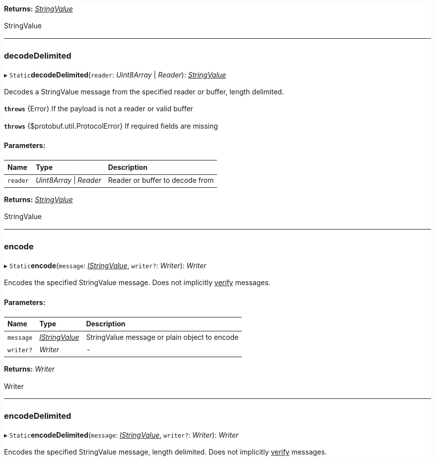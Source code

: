 **Returns:** [*StringValue*](proto.google.protobuf.stringvalue.md)

StringValue

___

### decodeDelimited

▸ `Static`**decodeDelimited**(`reader`: *Uint8Array* \| *Reader*): [*StringValue*](proto.google.protobuf.stringvalue.md)

Decodes a StringValue message from the specified reader or buffer, length delimited.

**`throws`** {Error} If the payload is not a reader or valid buffer

**`throws`** {$protobuf.util.ProtocolError} If required fields are missing

#### Parameters:

Name | Type | Description |
:------ | :------ | :------ |
`reader` | *Uint8Array* \| *Reader* | Reader or buffer to decode from   |

**Returns:** [*StringValue*](proto.google.protobuf.stringvalue.md)

StringValue

___

### encode

▸ `Static`**encode**(`message`: [*IStringValue*](../interfaces/proto.google.protobuf.istringvalue.md), `writer?`: *Writer*): *Writer*

Encodes the specified StringValue message. Does not implicitly [verify](proto.google.protobuf.stringvalue.md#verify) messages.

#### Parameters:

Name | Type | Description |
:------ | :------ | :------ |
`message` | [*IStringValue*](../interfaces/proto.google.protobuf.istringvalue.md) | StringValue message or plain object to encode   |
`writer?` | *Writer* | - |

**Returns:** *Writer*

Writer

___

### encodeDelimited

▸ `Static`**encodeDelimited**(`message`: [*IStringValue*](../interfaces/proto.google.protobuf.istringvalue.md), `writer?`: *Writer*): *Writer*

Encodes the specified StringValue message, length delimited. Does not implicitly [verify](proto.google.protobuf.stringvalue.md#verify) messages.
